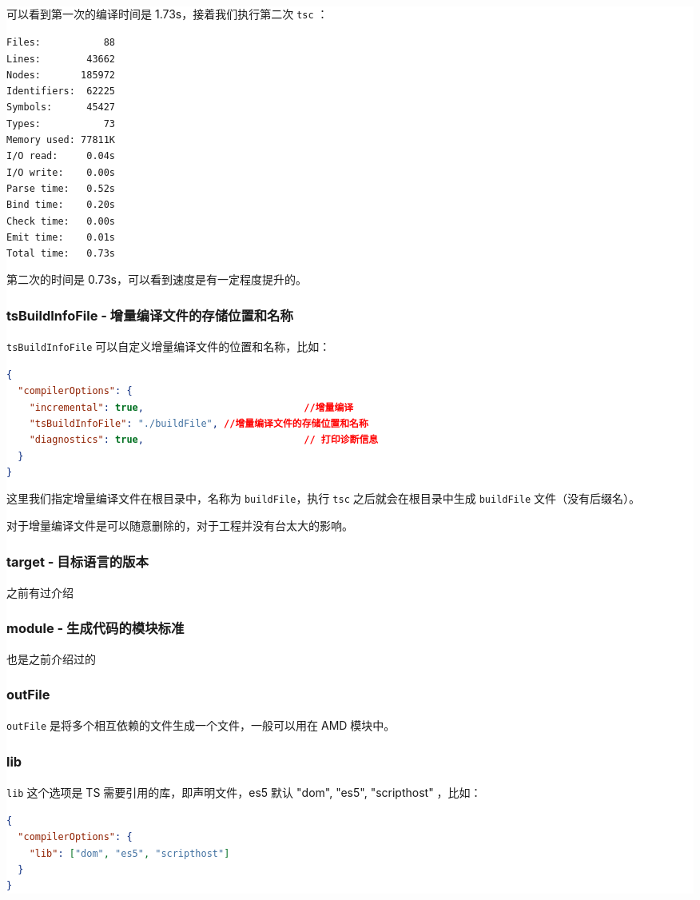 可以看到第一次的编译时间是 1.73s，接着我们执行第二次 `tsc` ：

```shell
Files:           88
Lines:        43662
Nodes:       185972
Identifiers:  62225
Symbols:      45427
Types:           73
Memory used: 77811K
I/O read:     0.04s
I/O write:    0.00s
Parse time:   0.52s
Bind time:    0.20s
Check time:   0.00s
Emit time:    0.01s
Total time:   0.73s
```

第二次的时间是 0.73s，可以看到速度是有一定程度提升的。

### tsBuildInfoFile - 增量编译文件的存储位置和名称

`tsBuildInfoFile` 可以自定义增量编译文件的位置和名称，比如：

```json
{
  "compilerOptions": {
    "incremental": true, 							//增量编译
    "tsBuildInfoFile": "./buildFile", //增量编译文件的存储位置和名称
    "diagnostics": true, 							// 打印诊断信息
  }
}
```

这里我们指定增量编译文件在根目录中，名称为 `buildFile`，执行 `tsc` 之后就会在根目录中生成 `buildFile` 文件（没有后缀名）。

对于增量编译文件是可以随意删除的，对于工程并没有台太大的影响。

### target - 目标语言的版本

之前有过介绍

### module - 生成代码的模块标准

也是之前介绍过的

### outFile

`outFile` 是将多个相互依赖的文件生成一个文件，一般可以用在 AMD 模块中。

### lib

`lib` 这个选项是 TS 需要引用的库，即声明文件，es5 默认 "dom", "es5", "scripthost" ，比如：

```json
{
  "compilerOptions": {
    "lib": ["dom", "es5", "scripthost"]
  }
}
```
